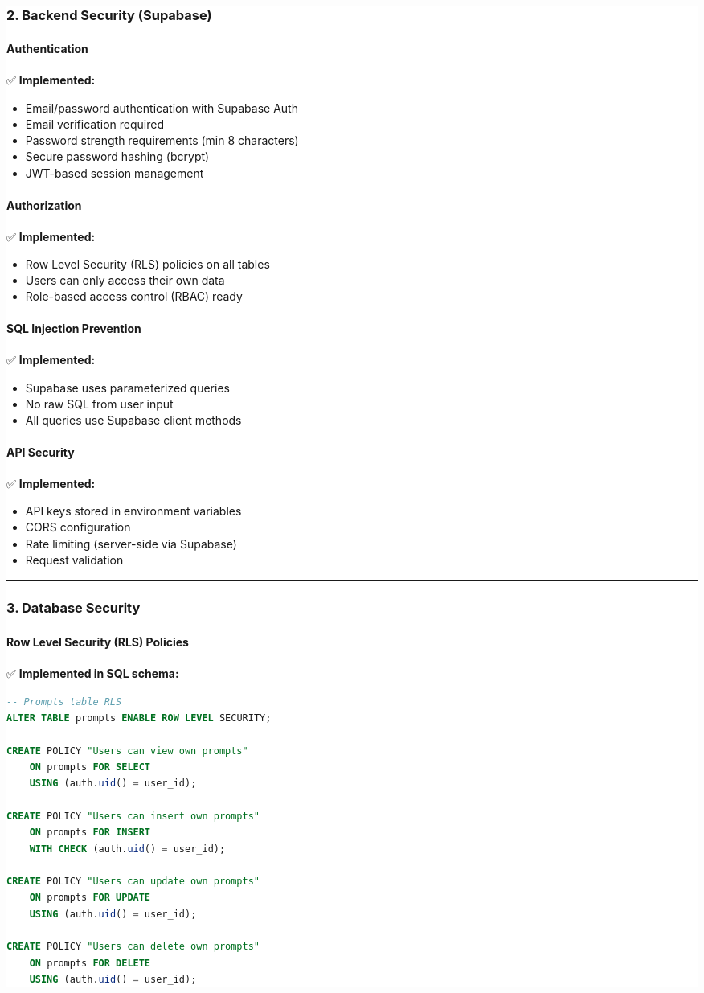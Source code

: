
### 2. Backend Security (Supabase)

#### **Authentication**

✅ **Implemented:**
- Email/password authentication with Supabase Auth
- Email verification required
- Password strength requirements (min 8 characters)
- Secure password hashing (bcrypt)
- JWT-based session management

#### **Authorization**

✅ **Implemented:**
- Row Level Security (RLS) policies on all tables
- Users can only access their own data
- Role-based access control (RBAC) ready

#### **SQL Injection Prevention**

✅ **Implemented:**
- Supabase uses parameterized queries
- No raw SQL from user input
- All queries use Supabase client methods

#### **API Security**

✅ **Implemented:**
- API keys stored in environment variables
- CORS configuration
- Rate limiting (server-side via Supabase)
- Request validation

---

### 3. Database Security

#### **Row Level Security (RLS) Policies**

✅ **Implemented in SQL schema:**

```sql
-- Prompts table RLS
ALTER TABLE prompts ENABLE ROW LEVEL SECURITY;

CREATE POLICY "Users can view own prompts"
    ON prompts FOR SELECT
    USING (auth.uid() = user_id);

CREATE POLICY "Users can insert own prompts"
    ON prompts FOR INSERT
    WITH CHECK (auth.uid() = user_id);

CREATE POLICY "Users can update own prompts"
    ON prompts FOR UPDATE
    USING (auth.uid() = user_id);

CREATE POLICY "Users can delete own prompts"
    ON prompts FOR DELETE
    USING (auth.uid() = user_id);
```
